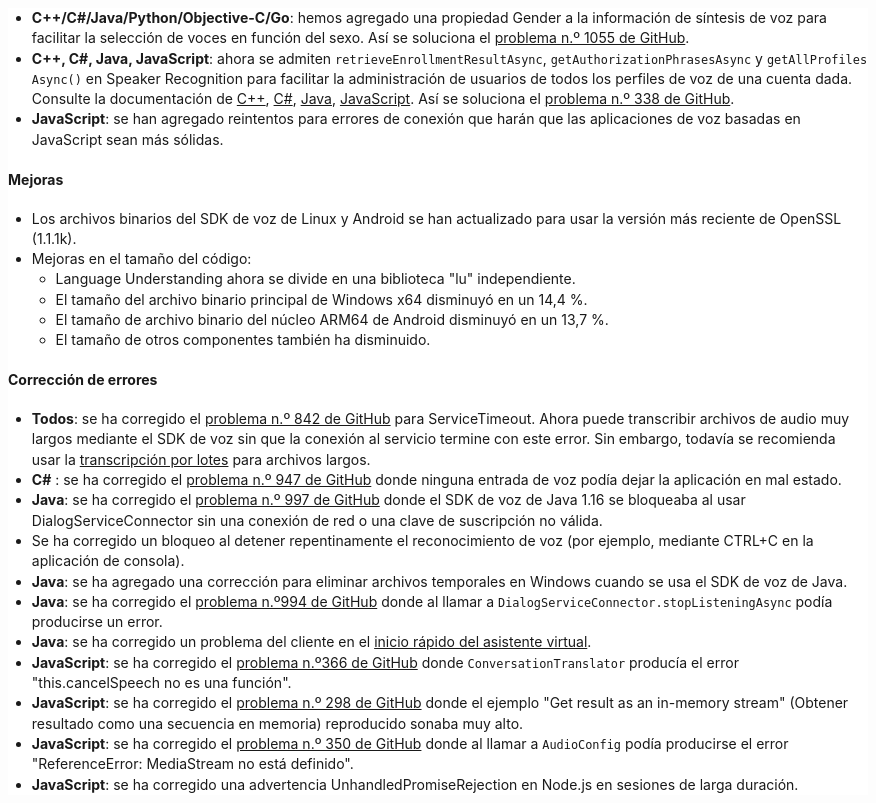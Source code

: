 - **C++/C#/Java/Python/Objective-C/Go**: hemos agregado una propiedad Gender a la información de síntesis de voz para facilitar la selección de voces en función del sexo. Así se soluciona el [problema n.º 1055 de GitHub](https://github.com/Azure-Samples/cognitive-services-speech-sdk/issues/1055).
- **C++, C#, Java, JavaScript**: ahora se admiten `retrieveEnrollmentResultAsync`, `getAuthorizationPhrasesAsync` y `getAllProfilesAsync()` en Speaker Recognition para facilitar la administración de usuarios de todos los perfiles de voz de una cuenta dada. Consulte la documentación de [C++](/cpp/cognitive-services/speech/speaker-voiceprofileclient), [C#](/dotnet/api/microsoft.cognitiveservices.speech.speaker.voiceprofileclient), [Java](/java/api/com.microsoft.cognitiveservices.speech.voiceprofileclient), [JavaScript](/javascript/api/microsoft-cognitiveservices-speech-sdk/voiceprofileclient). Así se soluciona el [problema n.º 338 de GitHub](https://github.com/microsoft/cognitive-services-speech-sdk-js/issues/338).
- **JavaScript**: se han agregado reintentos para errores de conexión que harán que las aplicaciones de voz basadas en JavaScript sean más sólidas.

#### <a name="improvements"></a>Mejoras

- Los archivos binarios del SDK de voz de Linux y Android se han actualizado para usar la versión más reciente de OpenSSL (1.1.1k).
- Mejoras en el tamaño del código:
    - Language Understanding ahora se divide en una biblioteca "lu" independiente.
    - El tamaño del archivo binario principal de Windows x64 disminuyó en un 14,4 %.
    - El tamaño de archivo binario del núcleo ARM64 de Android disminuyó en un 13,7 %.
    - El tamaño de otros componentes también ha disminuido.

#### <a name="bug-fixes"></a>Corrección de errores

- **Todos**: se ha corregido el [problema n.º 842 de GitHub](https://github.com/Azure-Samples/cognitive-services-speech-sdk/issues/842) para ServiceTimeout. Ahora puede transcribir archivos de audio muy largos mediante el SDK de voz sin que la conexión al servicio termine con este error. Sin embargo, todavía se recomienda usar la [transcripción por lotes](batch-transcription.md) para archivos largos.
- **C#** : se ha corregido el [problema n.º 947 de GitHub](https://github.com/Azure-Samples/cognitive-services-speech-sdk/issues/947) donde ninguna entrada de voz podía dejar la aplicación en mal estado.
- **Java**: se ha corregido el [problema n.º 997 de GitHub](https://github.com/Azure-Samples/cognitive-services-speech-sdk/issues/997) donde el SDK de voz de Java 1.16 se bloqueaba al usar DialogServiceConnector sin una conexión de red o una clave de suscripción no válida.
- Se ha corregido un bloqueo al detener repentinamente el reconocimiento de voz (por ejemplo, mediante CTRL+C en la aplicación de consola).
- **Java**: se ha agregado una corrección para eliminar archivos temporales en Windows cuando se usa el SDK de voz de Java.
- **Java**: se ha corregido el [problema n.º994 de GitHub](https://github.com/Azure-Samples/cognitive-services-speech-sdk/issues/994) donde al llamar a `DialogServiceConnector.stopListeningAsync` podía producirse un error.
- **Java**: se ha corregido un problema del cliente en el [inicio rápido del asistente virtual](https://github.com/Azure-Samples/cognitive-services-speech-sdk/tree/master/quickstart/java/jre/virtual-assistant).
- **JavaScript**: se ha corregido el [problema n.º366 de GitHub](https://github.com/microsoft/cognitive-services-speech-sdk-js/issues/366) donde `ConversationTranslator` producía el error "this.cancelSpeech no es una función".
- **JavaScript**: se ha corregido el [problema n.º 298 de GitHub](https://github.com/microsoft/cognitive-services-speech-sdk-js/issues/298) donde el ejemplo "Get result as an in-memory stream" (Obtener resultado como una secuencia en memoria) reproducido sonaba muy alto.
- **JavaScript**: se ha corregido el [problema n.º 350 de GitHub](https://github.com/microsoft/cognitive-services-speech-sdk-js/issues/350) donde al llamar a `AudioConfig` podía producirse el error "ReferenceError: MediaStream no está definido".
- **JavaScript**: se ha corregido una advertencia UnhandledPromiseRejection en Node.js en sesiones de larga duración.
